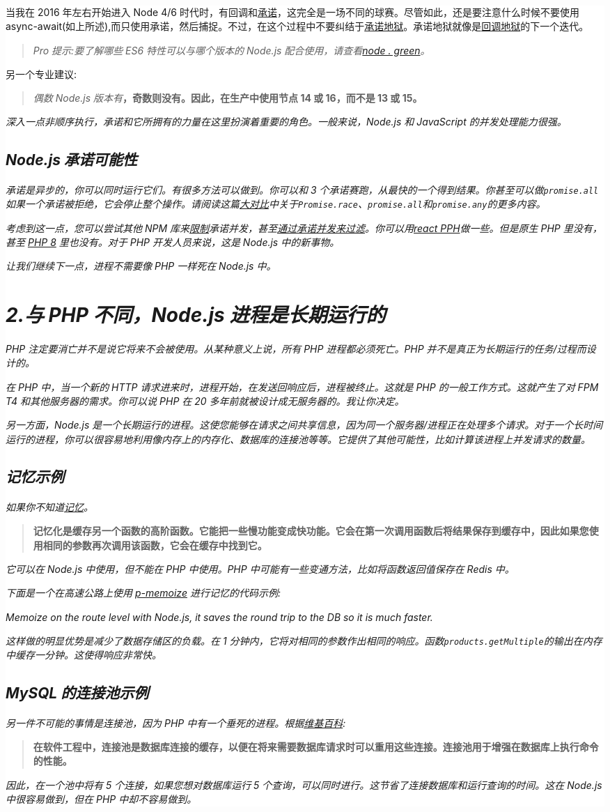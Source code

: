当我在 2016 年左右开始进入 Node 4/6 时代时，有回调和[承诺](https://nodejs.dev/learn/understanding-javascript-promises/)，这完全是一场不同的球赛。尽管如此，还是要注意什么时候不要使用 async-await(如上所述),而只使用承诺，然后捕捉。不过，在这个过程中不要纠结于[承诺地狱](https://medium.com/@pyrolistical/how-to-get-out-of-promise-hell-8c20e0ab0513)。承诺地狱就像是[回调地狱](http://callbackhell.com/)的下一个迭代。

> *Pro 提示:要了解哪些 ES6 特性可以与哪个版本的 Node.js 配合使用，请查看*[*node . green*](https://node.green/)*。*

另一个专业建议:

> *偶数 Node.js 版本有*[](https://nodejs.org/en/about/releases/)**，奇数则没有。因此，在生产中使用节点 14 或 16，而不是 13 或 15。**

*深入一点非顺序执行，承诺和它所拥有的力量在这里扮演着重要的角色。一般来说，Node.js 和 JavaScript 的并发处理能力很强。*

## *Node.js 承诺可能性*

*承诺是异步的，你可以同时运行它们。有很多方法可以做到。你可以和 3 个承诺赛跑，从最快的一个得到结果。你甚至可以做`promise.all`如果一个承诺被拒绝，它会停止整个操作。请阅读这篇[大对比](https://sung.codes/blog/2019/05/18/promise-race-vs-promise-any-and-promise-all-vs-promise-allsettled/)中关于`Promise.race`、`promise.all`和`promise.any`的更多内容。*

*考虑到这一点，您可以尝试其他 NPM 库来[限制](https://github.com/sindresorhus/p-limit)承诺并发，甚至[通过承诺并发来过滤](https://github.com/sindresorhus/p-filter)。你可以用[react PPH](https://reactphp.org/)做一些。但是原生 PHP 里没有，甚至 [PHP 8](https://stitcher.io/blog/new-in-php-8) 里也没有。对于 PHP 开发人员来说，这是 Node.js 中的新事物。*

*让我们继续下一点，进程不需要像 PHP 一样死在 Node.js 中。*

# *2.与 PHP 不同，Node.js 进程是长期运行的*

*PHP 注定要消亡并不是说它将来不会被使用。从某种意义上说，所有 PHP 进程都必须死亡。PHP 并不是真正为长期运行的任务/过程而设计的。*

*在 PHP 中，当一个新的 HTTP 请求进来时，进程开始，在发送回响应后，进程被终止。这就是 PHP 的一般工作方式。这就产生了对 FPM T4 和其他服务器的需求。你可以说 PHP 在 20 多年前就被设计成无服务器的。我让你决定。*

*另一方面，Node.js 是一个长期运行的进程。这使您能够在请求之间共享信息，因为同一个服务器/进程正在处理多个请求。对于一个长时间运行的进程，你可以很容易地利用像内存上的内存化、数据库的连接池等等。它提供了其他可能性，比如计算该进程上并发请求的数量。*

## *记忆示例*

*如果你不知道[记忆](https://lispcast.com/what-is-memoization/)。*

> **记忆化是缓存另一个函数的高阶函数。它能把一些慢功能变成快功能。它会在第一次调用函数后将结果保存到缓存中，因此如果您使用相同的参数再次调用该函数，它会在缓存中找到它。**

*它可以在 Node.js 中使用，但不能在 PHP 中使用。PHP 中可能有一些变通方法，比如将函数返回值保存在 Redis 中。*

*下面是一个在高速公路上使用 [p-memoize](https://github.com/sindresorhus/p-memoize) 进行记忆的代码示例:*

*Memoize on the route level with Node.js, it saves the round trip to the DB so it is much faster.*

*这样做的明显优势是减少了数据存储区的负载。在 1 分钟内，它将对相同的参数作出相同的响应。函数`products.getMultiple`的输出在内存中缓存一分钟。这使得响应非常快。*

## *MySQL 的连接池示例*

*另一件不可能的事情是连接池，因为 PHP 中有一个垂死的进程。根据[维基百科](https://en.wikipedia.org/wiki/Connection_pool):*

> **在软件工程中，连接池是数据库连接的缓存，以便在将来需要数据库请求时可以重用这些连接。连接池用于增强在数据库上执行命令的性能。**

*因此，在一个池中将有 5 个连接，如果您想对数据库运行 5 个查询，可以同时进行。这节省了连接数据库和运行查询的时间。这在 Node.js 中很容易做到，但在 PHP 中却不容易做到。*
